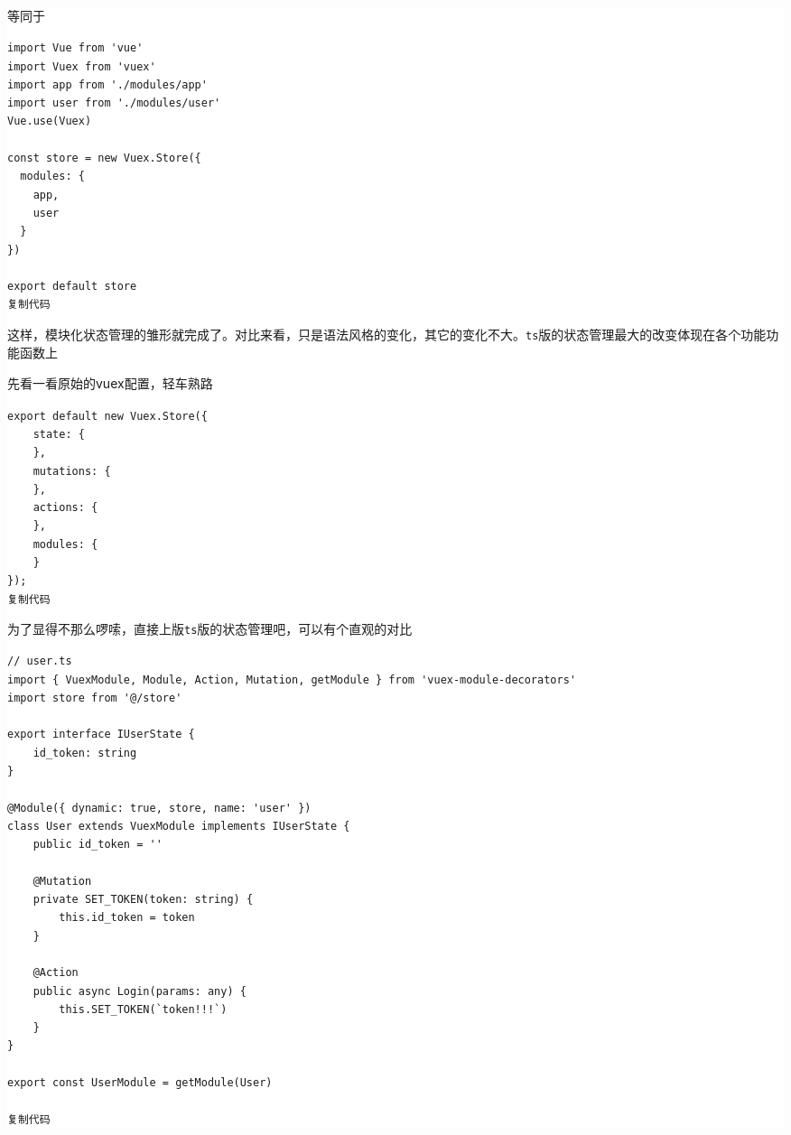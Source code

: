 等同于

```
import Vue from 'vue'
import Vuex from 'vuex'
import app from './modules/app'
import user from './modules/user'
Vue.use(Vuex)

const store = new Vuex.Store({
  modules: {
    app,
    user
  }
})

export default store
复制代码
```

这样，模块化状态管理的雏形就完成了。对比来看，只是语法风格的变化，其它的变化不大。`ts`版的状态管理最大的改变体现在各个功能功能函数上

先看一看原始的vuex配置，轻车熟路

```
export default new Vuex.Store({
    state: {
    },
    mutations: {
    },
    actions: {
    },
    modules: {
    }
});
复制代码
```

为了显得不那么啰嗦，直接上版`ts`版的状态管理吧，可以有个直观的对比

```
// user.ts
import { VuexModule, Module, Action, Mutation, getModule } from 'vuex-module-decorators'
import store from '@/store'

export interface IUserState {
    id_token: string
}

@Module({ dynamic: true, store, name: 'user' })
class User extends VuexModule implements IUserState {
    public id_token = ''
    
    @Mutation
    private SET_TOKEN(token: string) {
        this.id_token = token
    }
    
    @Action
    public async Login(params: any) {
        this.SET_TOKEN(`token!!!`)
    }
}

export const UserModule = getModule(User)

复制代码
```